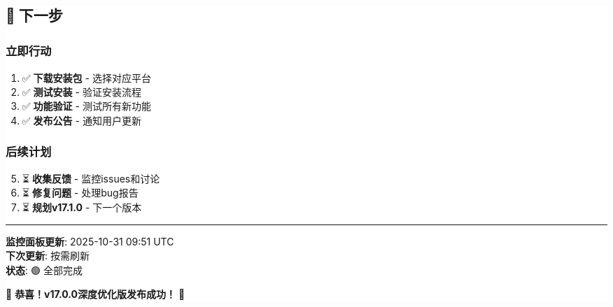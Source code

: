 
## 🚀 下一步

### 立即行动
1. ✅ **下载安装包** - 选择对应平台
2. ✅ **测试安装** - 验证安装流程
3. ✅ **功能验证** - 测试所有新功能
4. ✅ **发布公告** - 通知用户更新

### 后续计划
5. ⏳ **收集反馈** - 监控issues和讨论
6. ⏳ **修复问题** - 处理bug报告
7. ⏳ **规划v17.1.0** - 下一个版本

---

**监控面板更新**: 2025-10-31 09:51 UTC  
**下次更新**: 按需刷新  
**状态**: 🟢 全部完成  

🎉 **恭喜！v17.0.0深度优化版发布成功！** 🚀
